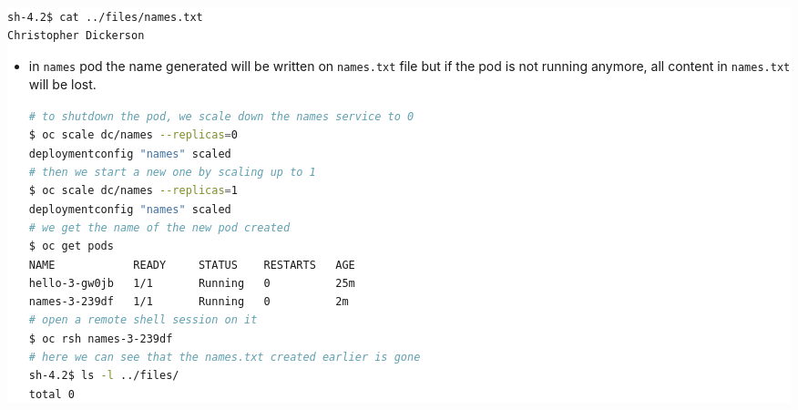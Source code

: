  ```bash
  sh-4.2$ cat ../files/names.txt
  Christopher Dickerson
  ```

* in `names` pod the name generated will be written on `names.txt` file but if the pod is not running anymore, all content in `names.txt` will be lost.

  ```bash
  # to shutdown the pod, we scale down the names service to 0
  $ oc scale dc/names --replicas=0
  deploymentconfig "names" scaled
  # then we start a new one by scaling up to 1
  $ oc scale dc/names --replicas=1
  deploymentconfig "names" scaled
  # we get the name of the new pod created
  $ oc get pods
  NAME            READY     STATUS    RESTARTS   AGE
  hello-3-gw0jb   1/1       Running   0          25m
  names-3-239df   1/1       Running   0          2m
  # open a remote shell session on it
  $ oc rsh names-3-239df
  # here we can see that the names.txt created earlier is gone
  sh-4.2$ ls -l ../files/
  total 0
  ```